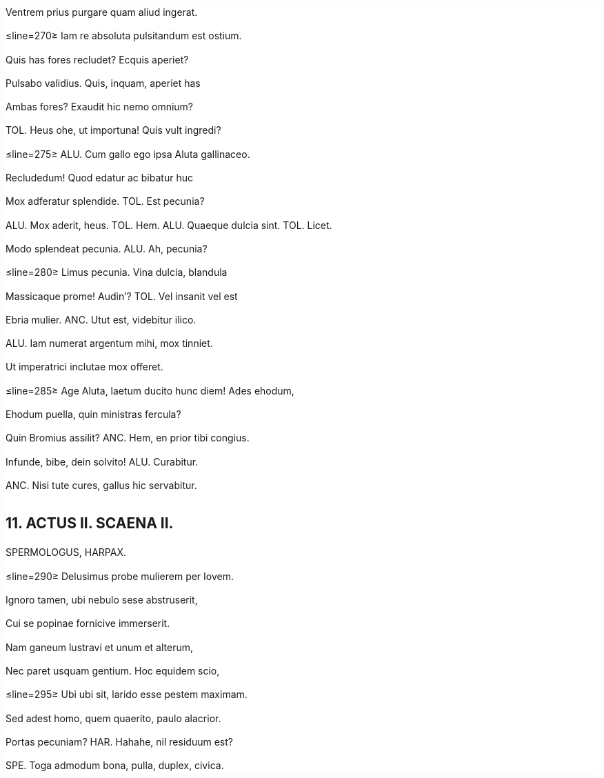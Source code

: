 Ventrem prius purgare quam aliud ingerat.

≤line=270≥ Iam re absoluta pulsitandum est ostium.

Quis has fores recludet? Ecquis aperiet?

Pulsabo validius. Quis, inquam, aperiet has

Ambas fores? Exaudit hic nemo omnium?

TOL. Heus ohe, ut importuna! Quis vult ingredi?

≤line=275≥ ALU. Cum gallo ego ipsa Aluta gallinaceo.

Recludedum! Quod edatur ac bibatur huc

Mox adferatur splendide. TOL. Est pecunia?

ALU. Mox aderit, heus. TOL. Hem. ALU. Quaeque dulcia sint. TOL. Licet.

Modo splendeat pecunia. ALU. Ah, pecunia?

≤line=280≥ Limus pecunia. Vina dulcia, blandula

Massicaque prome! Audin’? TOL. Vel insanit vel est

Ebria mulier. ANC. Utut est, videbitur ilico.

ALU. Iam numerat argentum mihi, mox tinniet.

Ut imperatrici inclutae mox offeret.

≤line=285≥ Age Aluta, laetum ducito hunc diem! Ades ehodum,

Ehodum puella, quin ministras fercula?

Quin Bromius assilit? ANC. Hem, en prior tibi congius.

Infunde, bibe, dein solvito! ALU. Curabitur.

ANC. Nisi tute cures, gallus hic servabitur.

## 11. ACTUS II. SCAENA II.

SPERMOLOGUS, HARPAX.

≤line=290≥ Delusimus probe mulierem per Iovem.

Ignoro tamen, ubi nebulo sese abstruserit,

Cui se popinae fornicive immerserit.

Nam ganeum lustravi et unum et alterum,

Nec paret usquam gentium. Hoc equidem scio,

≤line=295≥ Ubi ubi sit, larido esse pestem maximam.

Sed adest homo, quem quaerito, paulo alacrior.

Portas pecuniam? HAR. Hahahe, nil residuum est?

SPE. Toga admodum bona, pulla, duplex, civica.
